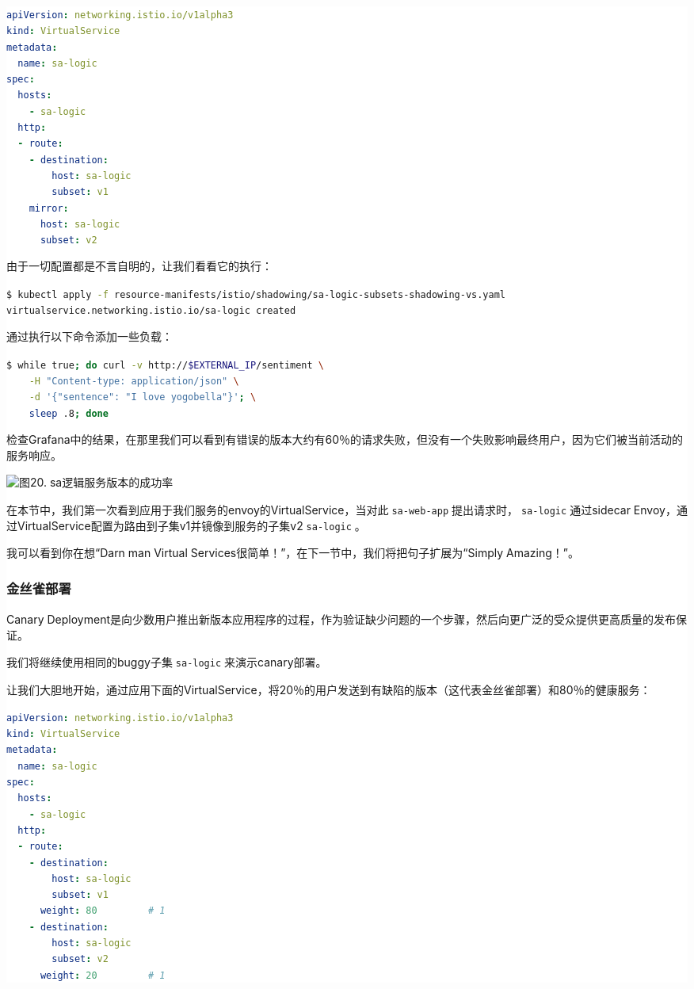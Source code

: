 ```yaml
apiVersion: networking.istio.io/v1alpha3
kind: VirtualService
metadata:
  name: sa-logic
spec:
  hosts:
    - sa-logic          
  http:
  - route:
    - destination:
        host: sa-logic  
        subset: v1      
    mirror:             
      host: sa-logic     
      subset: v2
```

由于一切配置都是不言自明的，让我们看看它的执行：

```bash
$ kubectl apply -f resource-manifests/istio/shadowing/sa-logic-subsets-shadowing-vs.yaml
virtualservice.networking.istio.io/sa-logic created
```

通过执行以下命令添加一些负载：

```bash
$ while true; do curl -v http://$EXTERNAL_IP/sentiment \
    -H "Content-type: application/json" \
    -d '{"sentence": "I love yogobella"}'; \
    sleep .8; done
```

检查Grafana中的结果，在那里我们可以看到有错误的版本大约有60％的请求失败，但没有一个失败影响最终用户，因为它们被当前活动的服务响应。

![图20. sa逻辑服务版本的成功率](https://ws1.sinaimg.cn/large/61411417ly1g0exu2vr8gj20m80b0t9z.jpg)

在本节中，我们第一次看到应用于我们服务的envoy的VirtualService，当对此 `sa-web-app` 提出请求时， `sa-logic`  通过sidecar Envoy，通过VirtualService配置为路由到子集v1并镜像到服务的子集v2 `sa-logic` 。

我可以看到你在想“Darn man Virtual Services很简单！”，在下一节中，我们将把句子扩展为“Simply Amazing！”。

### 金丝雀部署

Canary Deployment是向少数用户推出新版本应用程序的过程，作为验证缺少问题的一个步骤，然后向更广泛的受众提供更高质量的发布保证。

我们将继续使用相同的buggy子集 `sa-logic` 来演示canary部署。

让我们大胆地开始，通过应用下面的VirtualService，将20％的用户发送到有缺陷的版本（这代表金丝雀部署）和80％的健康服务：

```yaml
apiVersion: networking.istio.io/v1alpha3
kind: VirtualService
metadata:
  name: sa-logic
spec:
  hosts:
    - sa-logic    
  http:
  - route: 
    - destination: 
        host: sa-logic
        subset: v1
      weight: 80         # 1
    - destination: 
        host: sa-logic
        subset: v2
      weight: 20         # 1
```
